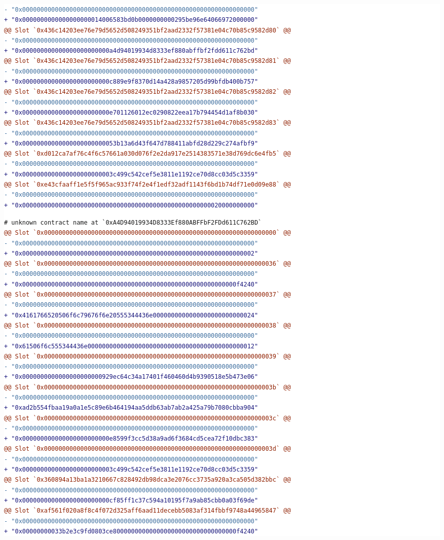 ```diff
- "0x0000000000000000000000000000000000000000000000000000000000000000"
+ "0x0000000000000000000014006583bd0b0000000000295be96e64066972000000"
@@ Slot `0x436c14203ee76e79d5652d508249351bf2aad2332f57381e04c70b85c9582d80` @@
- "0x0000000000000000000000000000000000000000000000000000000000000000"
+ "0x000000000000000000000000a4d94019934d8333ef880abffbf2fdd611c762bd"
@@ Slot `0x436c14203ee76e79d5652d508249351bf2aad2332f57381e04c70b85c9582d81` @@
- "0x0000000000000000000000000000000000000000000000000000000000000000"
+ "0x000000000000000000000000c889e9f8370d14a428a9857205d99bfdb400b757"
@@ Slot `0x436c14203ee76e79d5652d508249351bf2aad2332f57381e04c70b85c9582d82` @@
- "0x0000000000000000000000000000000000000000000000000000000000000000"
+ "0x000000000000000000000000e701126012ec0290822eea17b794454d1af8b030"
@@ Slot `0x436c14203ee76e79d5652d508249351bf2aad2332f57381e04c70b85c9582d83` @@
- "0x0000000000000000000000000000000000000000000000000000000000000000"
+ "0x00000000000000000000000053b13a6d43f647d788411abfd28d229c274afbf9"
@@ Slot `0xd012ca7af76c4f6c57661a030d076f2e2da917e2514383571e38d769dc6e4fb5` @@
- "0x0000000000000000000000000000000000000000000000000000000000000000"
+ "0x0000000000000000000000003c499c542cef5e3811e1192ce70d8cc03d5c3359"
@@ Slot `0xe43cfaaff1e5f5f965ac933f74f2e4f1edf32adf1143f6bd1b74df71e0d09e88` @@
- "0x0000000000000000000000000000000000000000000000000000000000000000"
+ "0x0000000000000000000000000000000000000000000000000000020000000000"
```

```diff
# unknown contract name at `0xA4D94019934D8333Ef880ABFFbF2FDd611C762BD`
@@ Slot `0x0000000000000000000000000000000000000000000000000000000000000000` @@
- "0x0000000000000000000000000000000000000000000000000000000000000000"
+ "0x0000000000000000000000000000000000000000000000000000000000000002"
@@ Slot `0x0000000000000000000000000000000000000000000000000000000000000036` @@
- "0x0000000000000000000000000000000000000000000000000000000000000000"
+ "0x00000000000000000000000000000000000000000000000000000000000f4240"
@@ Slot `0x0000000000000000000000000000000000000000000000000000000000000037` @@
- "0x0000000000000000000000000000000000000000000000000000000000000000"
+ "0x4161766520506f6c79676f6e20555344436e0000000000000000000000000024"
@@ Slot `0x0000000000000000000000000000000000000000000000000000000000000038` @@
- "0x0000000000000000000000000000000000000000000000000000000000000000"
+ "0x61506f6c555344436e0000000000000000000000000000000000000000000012"
@@ Slot `0x0000000000000000000000000000000000000000000000000000000000000039` @@
- "0x0000000000000000000000000000000000000000000000000000000000000000"
+ "0x0000000000000000000000929ec64c34a17401f460460d4b9390518e5b473e06"
@@ Slot `0x000000000000000000000000000000000000000000000000000000000000003b` @@
- "0x0000000000000000000000000000000000000000000000000000000000000000"
+ "0xad2b554fbaa19a0a1e5c89e6b464194aa5ddb63ab7ab2a425a79b7080cbba904"
@@ Slot `0x000000000000000000000000000000000000000000000000000000000000003c` @@
- "0x0000000000000000000000000000000000000000000000000000000000000000"
+ "0x000000000000000000000000e8599f3cc5d38a9ad6f3684cd5cea72f10dbc383"
@@ Slot `0x000000000000000000000000000000000000000000000000000000000000003d` @@
- "0x0000000000000000000000000000000000000000000000000000000000000000"
+ "0x0000000000000000000000003c499c542cef5e3811e1192ce70d8cc03d5c3359"
@@ Slot `0x360894a13ba1a3210667c828492db98dca3e2076cc3735a920a3ca505d382bbc` @@
- "0x0000000000000000000000000000000000000000000000000000000000000000"
+ "0x000000000000000000000000cf85ff1c37c594a10195f7a9ab85cbb0a03f69de"
@@ Slot `0xaf561f020a8f8c4f072d325aff6aad11decebb5083af314fbbf9748a44965847` @@
- "0x0000000000000000000000000000000000000000000000000000000000000000"
+ "0x00000000033b2e3c9fd0803ce8000000000000000000000000000000000f4240"
```
